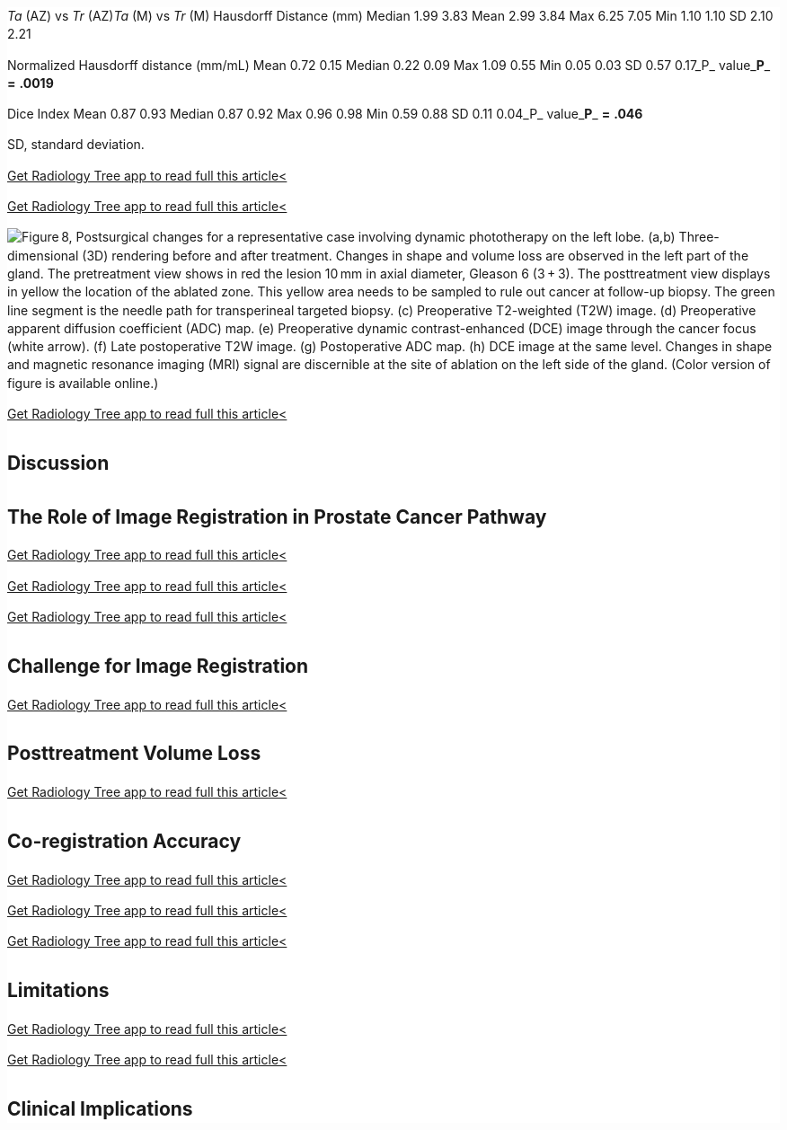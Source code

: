 _Ta_ (AZ) vs _Tr_ (AZ)_Ta_ (M) vs _Tr_ (M) Hausdorff Distance (mm) Median 1.99 3.83 Mean 2.99 3.84 Max 6.25 7.05 Min 1.10 1.10 SD 2.10 2.21

Normalized Hausdorff distance (mm/mL) Mean 0.72 0.15 Median 0.22 0.09 Max 1.09 0.55 Min 0.05 0.03 SD 0.57 0.17_P_ value_**P**_ **=** **.0019**

Dice Index Mean 0.87 0.93 Median 0.87 0.92 Max 0.96 0.98 Min 0.59 0.88 SD 0.11 0.04_P_ value_**P**_ **=** **.046**

SD, standard deviation.


[Get Radiology Tree app to read full this article<](https://clinicalpub.com/app)

[Get Radiology Tree app to read full this article<](https://clinicalpub.com/app)

![Figure 8, Postsurgical changes for a representative case involving dynamic phototherapy on the left lobe. (a,b) Three-dimensional (3D) rendering before and after treatment. Changes in shape and volume loss are observed in the left part of the gland. The pretreatment view shows in red the lesion 10 mm in axial diameter, Gleason 6 (3 + 3). The posttreatment view displays in yellow the location of the ablated zone. This yellow area needs to be sampled to rule out cancer at follow-up biopsy. The green line segment is the needle path for transperineal targeted biopsy. (c) Preoperative T2-weighted (T2W) image. (d) Preoperative apparent diffusion coefficient (ADC) map. (e) Preoperative dynamic contrast-enhanced (DCE) image through the cancer focus (white arrow). (f) Late postoperative T2W image. (g) Postoperative ADC map. (h) DCE image at the same level. Changes in shape and magnetic resonance imaging (MRI) signal are discernible at the site of ablation on the left side of the gland. (Color version of figure is available online.)](https://storage.googleapis.com/dl.dentistrykey.com/clinical/3DRegistrationofmpMRIforAssessmentofProstateCancerFocalTherapy/7_1s20S107663321730301X.jpg)

[Get Radiology Tree app to read full this article<](https://clinicalpub.com/app)

## Discussion

## The Role of Image Registration in Prostate Cancer Pathway

[Get Radiology Tree app to read full this article<](https://clinicalpub.com/app)

[Get Radiology Tree app to read full this article<](https://clinicalpub.com/app)

[Get Radiology Tree app to read full this article<](https://clinicalpub.com/app)

## Challenge for Image Registration

[Get Radiology Tree app to read full this article<](https://clinicalpub.com/app)

## Posttreatment Volume Loss

[Get Radiology Tree app to read full this article<](https://clinicalpub.com/app)

## Co-registration Accuracy

[Get Radiology Tree app to read full this article<](https://clinicalpub.com/app)

[Get Radiology Tree app to read full this article<](https://clinicalpub.com/app)

[Get Radiology Tree app to read full this article<](https://clinicalpub.com/app)

## Limitations

[Get Radiology Tree app to read full this article<](https://clinicalpub.com/app)

[Get Radiology Tree app to read full this article<](https://clinicalpub.com/app)

## Clinical Implications
